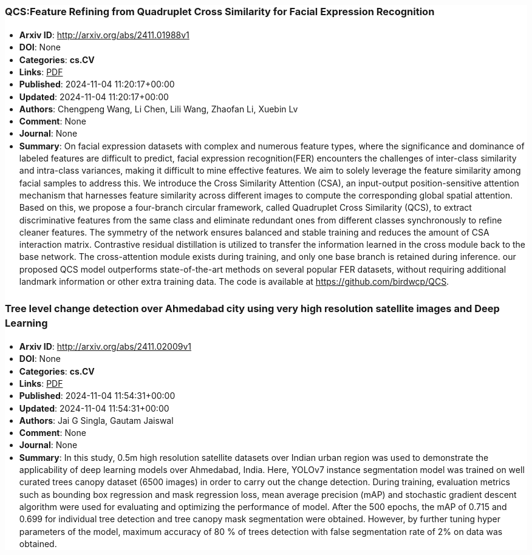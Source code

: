 

### QCS:Feature Refining from Quadruplet Cross Similarity for Facial Expression Recognition
- **Arxiv ID**: http://arxiv.org/abs/2411.01988v1
- **DOI**: None
- **Categories**: **cs.CV**
- **Links**: [PDF](http://arxiv.org/pdf/2411.01988v1)
- **Published**: 2024-11-04 11:20:17+00:00
- **Updated**: 2024-11-04 11:20:17+00:00
- **Authors**: Chengpeng Wang, Li Chen, Lili Wang, Zhaofan Li, Xuebin Lv
- **Comment**: None
- **Journal**: None
- **Summary**: On facial expression datasets with complex and numerous feature types, where the significance and dominance of labeled features are difficult to predict, facial expression recognition(FER) encounters the challenges of inter-class similarity and intra-class variances, making it difficult to mine effective features. We aim to solely leverage the feature similarity among facial samples to address this. We introduce the Cross Similarity Attention (CSA), an input-output position-sensitive attention mechanism that harnesses feature similarity across different images to compute the corresponding global spatial attention. Based on this, we propose a four-branch circular framework, called Quadruplet Cross Similarity (QCS), to extract discriminative features from the same class and eliminate redundant ones from different classes synchronously to refine cleaner features. The symmetry of the network ensures balanced and stable training and reduces the amount of CSA interaction matrix. Contrastive residual distillation is utilized to transfer the information learned in the cross module back to the base network. The cross-attention module exists during training, and only one base branch is retained during inference. our proposed QCS model outperforms state-of-the-art methods on several popular FER datasets, without requiring additional landmark information or other extra training data. The code is available at https://github.com/birdwcp/QCS.



### Tree level change detection over Ahmedabad city using very high resolution satellite images and Deep Learning
- **Arxiv ID**: http://arxiv.org/abs/2411.02009v1
- **DOI**: None
- **Categories**: **cs.CV**
- **Links**: [PDF](http://arxiv.org/pdf/2411.02009v1)
- **Published**: 2024-11-04 11:54:31+00:00
- **Updated**: 2024-11-04 11:54:31+00:00
- **Authors**: Jai G Singla, Gautam Jaiswal
- **Comment**: None
- **Journal**: None
- **Summary**: In this study, 0.5m high resolution satellite datasets over Indian urban region was used to demonstrate the applicability of deep learning models over Ahmedabad, India. Here, YOLOv7 instance segmentation model was trained on well curated trees canopy dataset (6500 images) in order to carry out the change detection. During training, evaluation metrics such as bounding box regression and mask regression loss, mean average precision (mAP) and stochastic gradient descent algorithm were used for evaluating and optimizing the performance of model. After the 500 epochs, the mAP of 0.715 and 0.699 for individual tree detection and tree canopy mask segmentation were obtained. However, by further tuning hyper parameters of the model, maximum accuracy of 80 % of trees detection with false segmentation rate of 2% on data was obtained.
